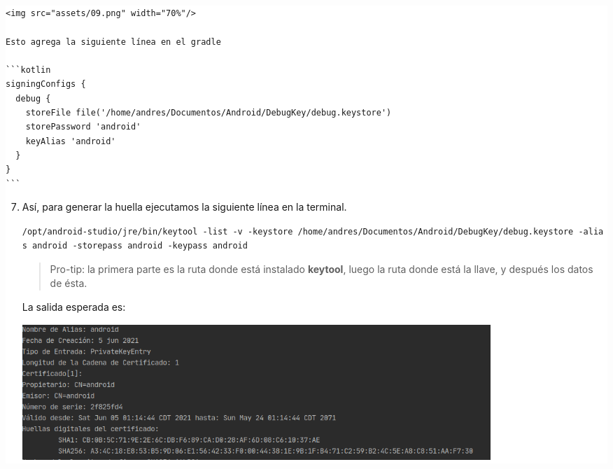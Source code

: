     <img src="assets/09.png" width="70%"/> 

    Esto agrega la siguiente línea en el gradle

    ```kotlin
    signingConfigs {
      debug {
        storeFile file('/home/andres/Documentos/Android/DebugKey/debug.keystore')
        storePassword 'android'
        keyAlias 'android'
      }
    }
    ```

7. Así, para generar la huella ejecutamos la siguiente línea en la terminal.

    ```hash
    /opt/android-studio/jre/bin/keytool -list -v -keystore /home/andres/Documentos/Android/DebugKey/debug.keystore -alias android -storepass android -keypass android
    ```

    > Pro-tip: la primera parte es la ruta donde está instalado **keytool**, luego la ruta donde está la llave, y después los datos de ésta.

    La salida esperada es:

    <img src="assets/10.png" width="80%"/>
